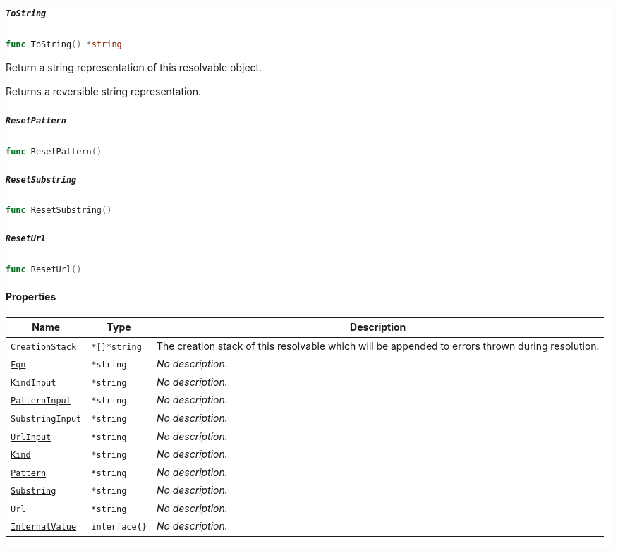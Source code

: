 ##### `ToString` <a name="ToString" id="@cdktf/provider-launchdarkly.metric.MetricUrlsOutputReference.toString"></a>

```go
func ToString() *string
```

Return a string representation of this resolvable object.

Returns a reversible string representation.

##### `ResetPattern` <a name="ResetPattern" id="@cdktf/provider-launchdarkly.metric.MetricUrlsOutputReference.resetPattern"></a>

```go
func ResetPattern()
```

##### `ResetSubstring` <a name="ResetSubstring" id="@cdktf/provider-launchdarkly.metric.MetricUrlsOutputReference.resetSubstring"></a>

```go
func ResetSubstring()
```

##### `ResetUrl` <a name="ResetUrl" id="@cdktf/provider-launchdarkly.metric.MetricUrlsOutputReference.resetUrl"></a>

```go
func ResetUrl()
```


#### Properties <a name="Properties" id="Properties"></a>

| **Name** | **Type** | **Description** |
| --- | --- | --- |
| <code><a href="#@cdktf/provider-launchdarkly.metric.MetricUrlsOutputReference.property.creationStack">CreationStack</a></code> | <code>*[]*string</code> | The creation stack of this resolvable which will be appended to errors thrown during resolution. |
| <code><a href="#@cdktf/provider-launchdarkly.metric.MetricUrlsOutputReference.property.fqn">Fqn</a></code> | <code>*string</code> | *No description.* |
| <code><a href="#@cdktf/provider-launchdarkly.metric.MetricUrlsOutputReference.property.kindInput">KindInput</a></code> | <code>*string</code> | *No description.* |
| <code><a href="#@cdktf/provider-launchdarkly.metric.MetricUrlsOutputReference.property.patternInput">PatternInput</a></code> | <code>*string</code> | *No description.* |
| <code><a href="#@cdktf/provider-launchdarkly.metric.MetricUrlsOutputReference.property.substringInput">SubstringInput</a></code> | <code>*string</code> | *No description.* |
| <code><a href="#@cdktf/provider-launchdarkly.metric.MetricUrlsOutputReference.property.urlInput">UrlInput</a></code> | <code>*string</code> | *No description.* |
| <code><a href="#@cdktf/provider-launchdarkly.metric.MetricUrlsOutputReference.property.kind">Kind</a></code> | <code>*string</code> | *No description.* |
| <code><a href="#@cdktf/provider-launchdarkly.metric.MetricUrlsOutputReference.property.pattern">Pattern</a></code> | <code>*string</code> | *No description.* |
| <code><a href="#@cdktf/provider-launchdarkly.metric.MetricUrlsOutputReference.property.substring">Substring</a></code> | <code>*string</code> | *No description.* |
| <code><a href="#@cdktf/provider-launchdarkly.metric.MetricUrlsOutputReference.property.url">Url</a></code> | <code>*string</code> | *No description.* |
| <code><a href="#@cdktf/provider-launchdarkly.metric.MetricUrlsOutputReference.property.internalValue">InternalValue</a></code> | <code>interface{}</code> | *No description.* |

---